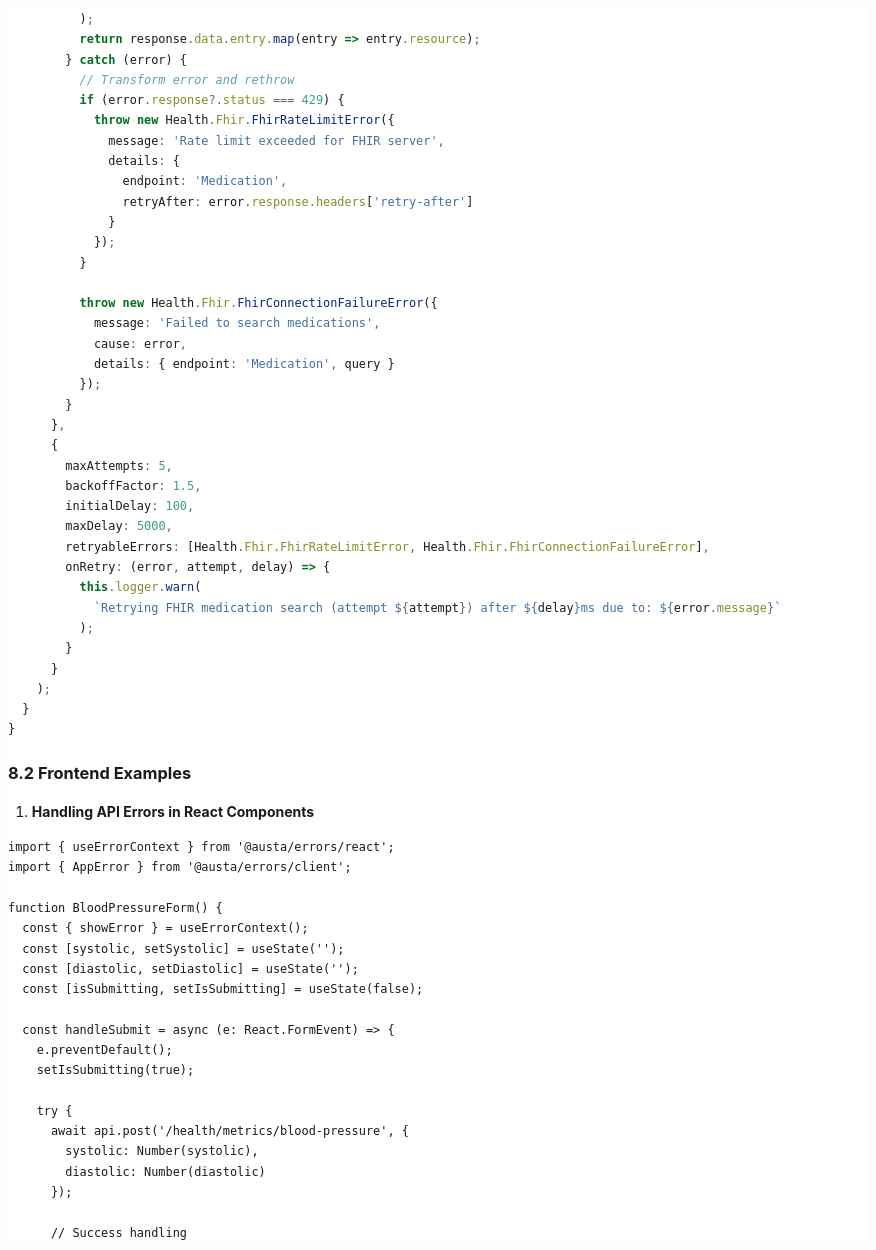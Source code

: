 ```typescript
          );
          return response.data.entry.map(entry => entry.resource);
        } catch (error) {
          // Transform error and rethrow
          if (error.response?.status === 429) {
            throw new Health.Fhir.FhirRateLimitError({
              message: 'Rate limit exceeded for FHIR server',
              details: { 
                endpoint: 'Medication', 
                retryAfter: error.response.headers['retry-after'] 
              }
            });
          }
          
          throw new Health.Fhir.FhirConnectionFailureError({
            message: 'Failed to search medications',
            cause: error,
            details: { endpoint: 'Medication', query }
          });
        }
      },
      {
        maxAttempts: 5,
        backoffFactor: 1.5,
        initialDelay: 100,
        maxDelay: 5000,
        retryableErrors: [Health.Fhir.FhirRateLimitError, Health.Fhir.FhirConnectionFailureError],
        onRetry: (error, attempt, delay) => {
          this.logger.warn(
            `Retrying FHIR medication search (attempt ${attempt}) after ${delay}ms due to: ${error.message}`
          );
        }
      }
    );
  }
}
```

### 8.2 Frontend Examples

1. **Handling API Errors in React Components**

```tsx
import { useErrorContext } from '@austa/errors/react';
import { AppError } from '@austa/errors/client';

function BloodPressureForm() {
  const { showError } = useErrorContext();
  const [systolic, setSystolic] = useState('');
  const [diastolic, setDiastolic] = useState('');
  const [isSubmitting, setIsSubmitting] = useState(false);
  
  const handleSubmit = async (e: React.FormEvent) => {
    e.preventDefault();
    setIsSubmitting(true);
    
    try {
      await api.post('/health/metrics/blood-pressure', {
        systolic: Number(systolic),
        diastolic: Number(diastolic)
      });
      
      // Success handling
```